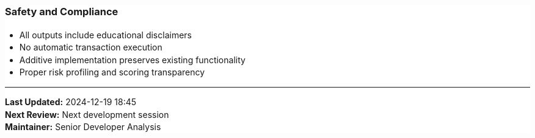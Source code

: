 ### Safety and Compliance
- All outputs include educational disclaimers
- No automatic transaction execution
- Additive implementation preserves existing functionality
- Proper risk profiling and scoring transparency

---

**Last Updated:** 2024-12-19 18:45  
**Next Review:** Next development session  
**Maintainer:** Senior Developer Analysis
